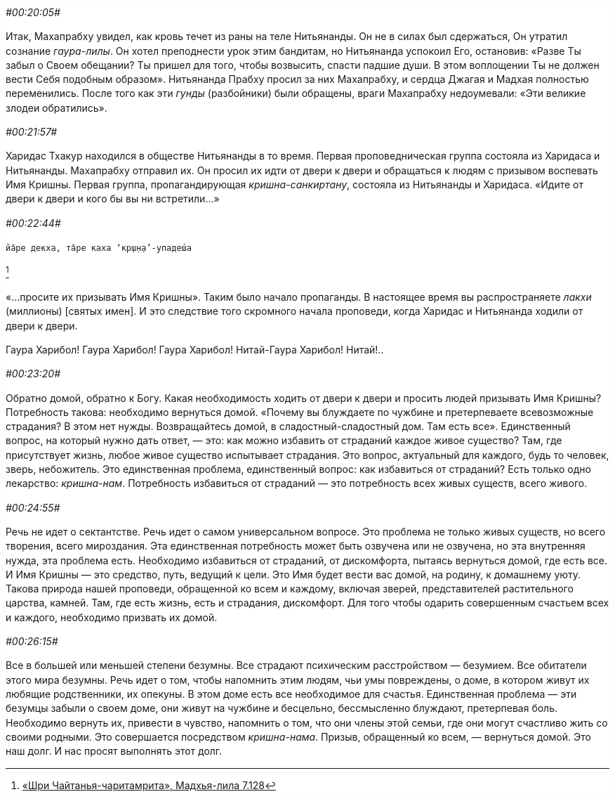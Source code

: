 *#00:20:05#*

Итак, Махапрабху увидел, как кровь течет из раны на теле Нитьянанды. Он не в силах был сдержаться, Он утратил сознание *гаура-лилы*. Он хотел преподнести урок этим бандитам, но Нитьянанда успокоил Его, остановив: «Разве Ты забыл о Своем обещании? Ты пришел для того, чтобы возвысить, спасти падшие души. В этом воплощении Ты не должен вести Себя подобным образом». Нитьянанда Прабху просил за них Махапрабху, и сердца Джагая и Мадхая полностью переменились. После того как эти *гунды* (разбойники) были обращены, враги Махапрабху недоумевали: «Эти великие злодеи обратились».

*#00:21:57#*

Харидас Тхакур находился в обществе Нитьянанды в то время. Первая проповедническая группа состояла из Харидаса и Нитьянанды. Махапрабху отправил их. Он просил их идти от двери к двери и обращаться к людям с призывом воспевать Имя Кришны. Первая группа, пропагандирующая *кришна-санкиртану*, состояла из Нитьянанды и Харидаса. «Идите от двери к двери и кого бы вы ни встретили…»

*#00:22:44#*

    йа̄ре декха, та̄ре каха ‘кр̣ш̣н̣а’-упадеш́а
[^_ftn1]

«…просите их призывать Имя Кришны». Таким было начало пропаганды. В настоящее время вы распространяете *лакхи* (миллионы) [святых имен]. И это следствие того скромного начала проповеди, когда Харидас и Нитьянанда ходили от двери к двери.

Гаура Харибол! Гаура Харибол! Гаура Харибол! Нитай-Гаура Харибол! Нитай!..

*#00:23:20#*

Обратно домой, обратно к Богу. Какая необходимость ходить от двери к двери и просить людей призывать Имя Кришны? Потребность такова: необходимо вернуться домой. «Почему вы блуждаете по чужбине и претерпеваете всевозможные страдания? В этом нет нужды. Возвращайтесь домой, в сладостный-сладостный дом. Там есть все». Единственный вопрос, на который нужно дать ответ, — это: как можно избавить от страданий каждое живое существо? Там, где присутствует жизнь, любое живое существо испытывает страдания. Это вопрос, актуальный для каждого, будь то человек, зверь, небожитель. Это единственная проблема, единственный вопрос: как избавиться от страданий? Есть только одно лекарство: *кришна-нам*. Потребность избавиться от страданий — это потребность всех живых существ, всего живого.

*#00:24:55#*

Речь не идет о сектантстве. Речь идет о самом универсальном вопросе. Это проблема не только живых существ, но всего творения, всего мироздания. Эта единственная потребность может быть озвучена или не озвучена, но эта внутренняя нужда, эта проблема есть. Необходимо избавиться от страданий, от дискомфорта, пытаясь вернуться домой, где есть все. И Имя Кришны — это средство, путь, ведущий к цели. Это Имя будет вести вас домой, на родину, к домашнему уюту. Такова природа нашей проповеди, обращенной ко всем и каждому, включая зверей, представителей растительного царства, камней. Там, где есть жизнь, есть и страдания, дискомфорт. Для того чтобы одарить совершенным счастьем всех и каждого, необходимо призвать их домой.

*#00:26:15#*

Все в большей или меньшей степени безумны. Все страдают психическим расстройством — безумием. Все обитатели этого мира безумны. Речь идет о том, чтобы напомнить этим людям, чьи умы повреждены, о доме, в котором живут их любящие родственники, их опекуны. В этом доме есть все необходимое для счастья. Единственная проблема — эти безумцы забыли о своем доме, они живут на чужбине и бесцельно, бессмысленно блуждают, претерпевая боль. Необходимо вернуть их, привести в чувство, напомнить о том, что они члены этой семьи, где они могут счастливо жить со своими родными. Это совершается посредством *кришна-нама*. Призыв, обращенный ко всем, — вернуться домой. Это наш долг. И нас просят выполнять этот долг.


[^_ftn1]: [«Шри Чайтанья-чаритамрита», Мадхья-лила 7.128](../notes/shri-chajtanya-charitamrita-madhya-lila/shri-chajtanya-charitamrita-madhya-lila-7-128.md)